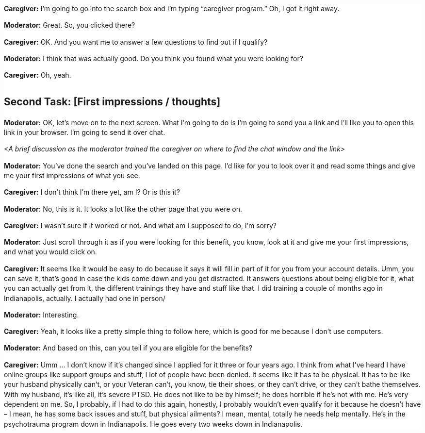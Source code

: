 **Caregiver:** I’m going to go into the search box and I’m typing “caregiver
program.” Oh, I got it right away.

**Moderator:** Great. So, you clicked there?

**Caregiver:** OK. And you want me to answer a few questions to find out if I
qualify?

**Moderator:** I think that was actually good. Do you think you found what you
were looking for?

**Caregiver:** Oh, yeah.

Second Task: [First impressions / thoughts] 
--------------------------------------------

**Moderator:** OK, let’s move on to the next screen. What I’m going to do is I’m
going to send you a link and I’ll like you to open this link in your browser.
I’m going to send it over chat.

*\<A brief discussion as the moderator trained the caregiver on where to find
the chat window and the link\>*

**Moderator:** You’ve done the search and you’ve landed on this page. I’d like
for you to look over it and read some things and give me your first impressions
of what you see.

**Caregiver:** I don’t think I’m there yet, am I? Or is this it?

**Moderator:** No, this is it. It looks a lot like the other page that you were
on.

**Caregiver:** I wasn’t sure if it worked or not. And what am I supposed to do,
I’m sorry?

**Moderator:** Just scroll through it as if you were looking for this benefit,
you know, look at it and give me your first impressions, and what you would
click on.

**Caregiver:** It seems like it would be easy to do because it says it will fill
in part of it for you from your account details. Umm, you can save it, that’s
good in case the kids come down and you get distracted. It answers questions
about being eligible for it, what you can actually get from it, the different
trainings they have and stuff like that. I did training a couple of months ago
in Indianapolis, actually. I actually had one in person/

**Moderator:** Interesting.

**Caregiver:** Yeah, it looks like a pretty simple thing to follow here, which
is good for me because I don’t use computers.

**Moderator:** And based on this, can you tell if you are eligible for the
benefits?

**Caregiver:** Umm … I don’t know if it’s changed since I applied for it three
or four years ago. I think from what I’ve heard I have online groups like
support groups and stuff, I lot of people have been denied. It seems like it has
to be physical. It has to be like your husband physically can’t, or your Veteran
can’t, you know, tie their shoes, or they can’t drive, or they can’t bathe
themselves. With my husband, it’s like all, it’s severe PTSD. He does not like
to be by himself; he does horrible if he’s not with me. He’s very dependent on
me. So, I probably, if I had to do this again, honestly, I probably wouldn’t
even qualify for it because he doesn’t have – I mean, he has some back issues
and stuff, but physical ailments? I mean, mental, totally he needs help
mentally. He’s in the psychotrauma program down in Indianapolis. He goes every
two weeks down in Indianapolis.
